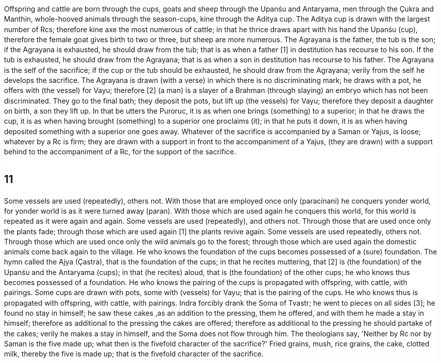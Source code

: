Offspring and cattle are born through the cups, goats and sheep through the Upanśu and Antaryama, men through the Çukra and Manthin, whole-hooved animals through the season-cups, kine through the Aditya cup. The Aditya cup is drawn with the largest number of Rcs; therefore kine axe the most numerous of cattle; in that he thrice draws apart with his hand the Upanśu (cup), therefore the female goat gives birth to two or three, but sheep are more numerous. The Agrayana is the father, the tub is the son; if the Agrayana is exhausted, he should draw from the tub; that is as when a father [1] in destitution has recourse to his son. If the tub is exhausted, he should draw from the Agrayana; that is as when a son in destitution has recourse to his father. The Agrayana is the self of the sacrifice; if the cup or the tub should be exhausted, he should draw from the Agrayana; verily from the self he develops the sacrifice. The Agrayana is drawn (with a verse) in which there is no discriminating mark; he draws with a pot, he offers with (the vessel) for Vayu; therefore [2] (a man) is a slayer of a Brahman (through slaying) an embryo which has not been discriminated. They go to the final bath; they deposit the pots, but lift up (the vessels) for Vayu; therefore they deposit a daughter on birth, a son they lift up. In that be utters the Puroruc, it is as when one brings (something) to a superior; in that he draws the cup, it is as when having brought (something) to a superior one proclaims (it); in that he puts it down, it is as when having deposited something with a superior one goes away. Whatever of the sacrifice is accompanied by a Saman or Yajus, is loose; whatever by a Rc is firm; they are drawn with a support in front to the accompaniment of a Yajus, (they are drawn) with a support behind to the accompaniment of a Rc, for the support of the sacrifice.
## 11
Some vessels are used (repeatedly), others not. With those that are employed once only (paracínani) he conquers yonder world, for yonder world is as it were turned away (paran). With those which are used again he conquers this world, for this world is repeated as it were again and again. Some vessels are used (repeatedly), and others not. Through those that are used once only the plants fade; through those which are used again [1] the plants revive again. Some vessels are used repeatedly, others not. Through those which are used once only the wild animals go to the forest; through those which are used again the domestic animals come back again to the village. He who knows the foundation of the cups becomes possessed of a (sure) foundation. The hymn called the Ajya (Çastra), that is the foundation of the cups; in that he recites muttering, that [2] is (the foundation) of the Upanśu and the Antaryama (cups); in that (he recites) aloud, that is (the foundation) of the other cups; he who knows thus becomes possessed of a foundation. He who knows the pairing of the cups is propagated with offspring, with cattle, with pairings. Some cups are drawn with pots, some with (vessels) for Vayu; that is the pairing of the cups. He who knows thus is propagated with offspring, with cattle, with pairings. Indra forcibly drank the Soma of Tvastr; he went to pieces on all sides [3]; he found no stay in himself; he saw these cakes ,as an addition to the pressing, them he offered, and with them he made a stay in himself; therefore as additional to the pressing the cakes are offered; therefore as additional to the pressing he should partake of the cakes; verily he makes a stay in himself, and the Soma does not flow through him. The theologians say, 'Neither by Rc nor by Saman is the five made up; what then is the fivefold character of the sacrifice?' Fried grains, mush, rice grains, the cake, clotted milk, thereby the five is made up; that is the fivefold character of the sacrifice.
